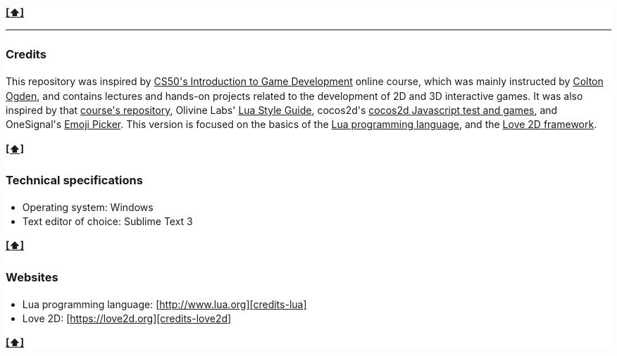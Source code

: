 **[[⬆]](#ToC)**

---

### Credits ###

This repository was inspired by [CS50's Introduction to Game Development][credits-course] online course, which was mainly instructed by [Colton Ogden][credits-instructor], and contains lectures and hands-on projects related to the development of 2D and 3D interactive games. It was also inspired by that [course's repository][credits-repo], Olivine Labs' [Lua Style Guide][credits-lua-style], cocos2d's [cocos2d Javascript test and games][credits-cocos2d-games], and OneSignal's [Emoji Picker][credits-emoji-picker]. This version is focused on the basics of the [Lua programming language][credits-lua], and the [Love 2D framework][credits-love2d].

**[[⬆]](#ToC)**

### Technical specifications ###

   * Operating system: Windows
   * Text editor of choice: Sublime Text 3

**[[⬆]](#ToC)**

### Websites ###

   * Lua programming language: [http://www.lua.org][credits-lua]
   * Love 2D: [https://love2d.org][credits-love2d]

   [library-push]: https://github.com/Ulydev/push "Ulydev's push repository"
   [library-class]: https://github.com/vrld/hump/blob/master/class.lua "vrld's class repository"
   [function-clear]: https://love2d.org/wiki/love.graphics.clear "Love 2d clear function"
   
   [credits-course]: https://online-learning.harvard.edu/course/cs50s-introduction-game-development "CS50's Introduction to Game Development online course"
   [credits-instructor]: https://github.com/coltonoscopy "Colton Ogden's Github profile"
   [credits-repo]: https://github.com/games50/ "CS50's Introduction to Game Development Github repository"
   [credits-lua]: http://www.lua.org "Lua website"
   [credits-love2d]: https://love2d.org "Love 2D website"
   [credits-lua-style]: https://github.com/Olivine-Labs/lua-style-guide "Lua Style Guide repository"
   [credits-cocos2d-games]: https://github.com/cocos2d/cocos2d-js-tests "Cocos2d Javascript test and games repository"
   [credits-emoji-picker]: https://github.com/OneSignal/emoji-picker "Emoji Picker repository"

   [module-0]: https://github.com/e2matheus/love2d-modules/tree/master/module-0-hello "Hello World module code"
   [module-1]: https://github.com/e2matheus/love2d-modules/tree/master/module-1-low-res "Low-res module code"
   [module-2]: https://github.com/e2matheus/love2d-modules/tree/master/module-2-font "Font module code"
   [module-3]: https://github.com/e2matheus/love2d-modules/tree/master/module-3-grid "Grid module code"
   [module-4]: https://github.com/e2matheus/love2d-modules/tree/master/module-4-corners "Corners module code"
   [module-5]: https://github.com/e2matheus/love2d-modules/tree/master/module-5-circle "Circle module code"
   [module-6]: https://github.com/e2matheus/love2d-modules/tree/master/module-6-current-time "Current time module code"
   [module-7]: https://github.com/e2matheus/love2d-modules/tree/master/module-7-font-sizes "Font sizes module code"
   [module-8]: https://github.com/e2matheus/love2d-modules/tree/master/module-8-square-object "Square object module code"
   [module-9]: https://github.com/e2matheus/love2d-modules/tree/master/module-9-grid-object "Grid object module code"
   [module-10]: https://github.com/e2matheus/love2d-modules/tree/master/module-10-circle-object "Circle object module code"
   [module-11]: https://github.com/e2matheus/love2d-modules/tree/master/module-11-random-circle "Random circle module code"
   [module-12]: https://github.com/e2matheus/love2d-modules/tree/master/module-12-basic-timer "Basic timer module code"
   [module-13]: https://github.com/e2matheus/love2d-modules/tree/master/module-13-square-move "Square move module code"
   [module-14]: https://github.com/e2matheus/love2d-modules/tree/master/module-14-timer-object "Timer object module code"
   [module-15]: https://github.com/e2matheus/love2d-modules/tree/master/module-15-color-mapper "Color Mapper module code"
   [module-16]: https://github.com/e2matheus/love2d-modules/tree/master/module-16-square-chain "Square Chain module code"
   [module-17]: https://github.com/e2matheus/love2d-modules/tree/master/module-17-chain-object "Chain object module code"
   [module-18]: https://github.com/e2matheus/love2d-modules/tree/master/module-18-quit-game "Quit game module code"
   [module-19]: https://github.com/e2matheus/love2d-modules/tree/master/module-19-title "Title module code"
   [module-20]: https://github.com/e2matheus/love2d-modules/tree/master/module-20-fps "FPS module code"
   [module-21]: https://github.com/e2matheus/love2d-modules/tree/master/module-21-chain-move "Chain move module code"
   [module-22]: https://github.com/e2matheus/love2d-modules/tree/master/module-22-chain-grow "Chain grow module code"
   [module-23]: https://github.com/e2matheus/love2d-modules/tree/master/module-23-chain-velocity "Chain velocity module code"
   [module-24]: https://github.com/e2matheus/love2d-modules/tree/master/module-24-offset-grid "Offset grid module code"
   
**[[⬆]](#ToC)**

